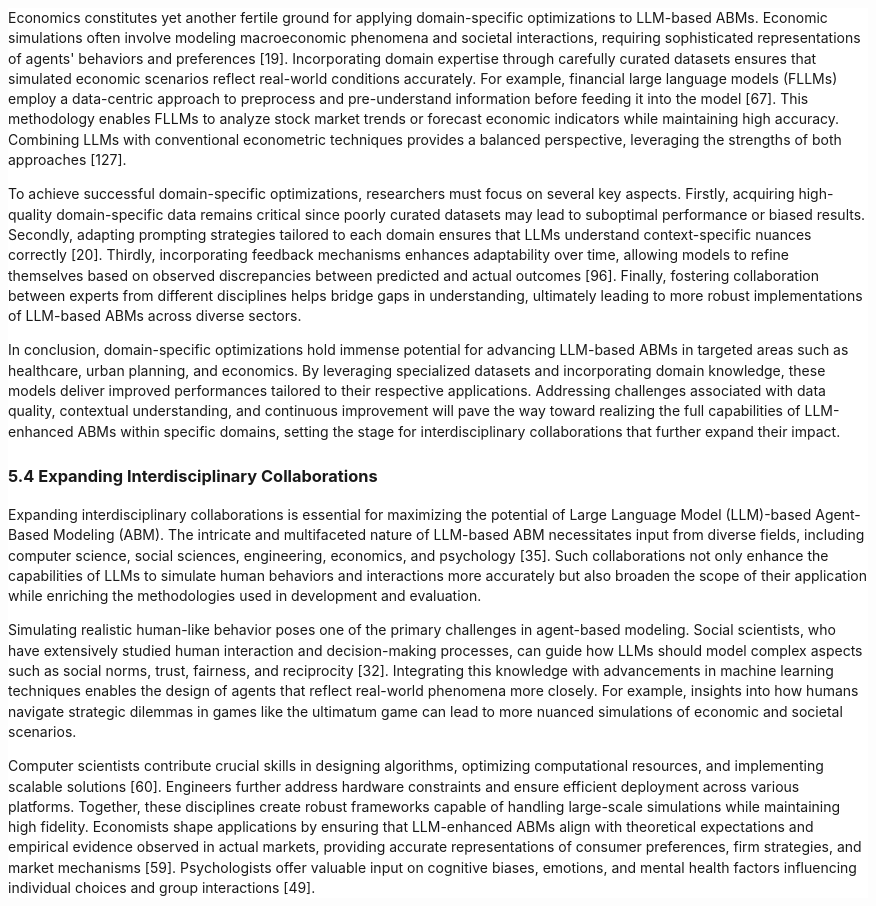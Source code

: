 Economics constitutes yet another fertile ground for applying domain-specific optimizations to LLM-based ABMs. Economic simulations often involve modeling macroeconomic phenomena and societal interactions, requiring sophisticated representations of agents' behaviors and preferences [19]. Incorporating domain expertise through carefully curated datasets ensures that simulated economic scenarios reflect real-world conditions accurately. For example, financial large language models (FLLMs) employ a data-centric approach to preprocess and pre-understand information before feeding it into the model [67]. This methodology enables FLLMs to analyze stock market trends or forecast economic indicators while maintaining high accuracy. Combining LLMs with conventional econometric techniques provides a balanced perspective, leveraging the strengths of both approaches [127].

To achieve successful domain-specific optimizations, researchers must focus on several key aspects. Firstly, acquiring high-quality domain-specific data remains critical since poorly curated datasets may lead to suboptimal performance or biased results. Secondly, adapting prompting strategies tailored to each domain ensures that LLMs understand context-specific nuances correctly [20]. Thirdly, incorporating feedback mechanisms enhances adaptability over time, allowing models to refine themselves based on observed discrepancies between predicted and actual outcomes [96]. Finally, fostering collaboration between experts from different disciplines helps bridge gaps in understanding, ultimately leading to more robust implementations of LLM-based ABMs across diverse sectors.

In conclusion, domain-specific optimizations hold immense potential for advancing LLM-based ABMs in targeted areas such as healthcare, urban planning, and economics. By leveraging specialized datasets and incorporating domain knowledge, these models deliver improved performances tailored to their respective applications. Addressing challenges associated with data quality, contextual understanding, and continuous improvement will pave the way toward realizing the full capabilities of LLM-enhanced ABMs within specific domains, setting the stage for interdisciplinary collaborations that further expand their impact.

### 5.4 Expanding Interdisciplinary Collaborations

Expanding interdisciplinary collaborations is essential for maximizing the potential of Large Language Model (LLM)-based Agent-Based Modeling (ABM). The intricate and multifaceted nature of LLM-based ABM necessitates input from diverse fields, including computer science, social sciences, engineering, economics, and psychology [35]. Such collaborations not only enhance the capabilities of LLMs to simulate human behaviors and interactions more accurately but also broaden the scope of their application while enriching the methodologies used in development and evaluation.

Simulating realistic human-like behavior poses one of the primary challenges in agent-based modeling. Social scientists, who have extensively studied human interaction and decision-making processes, can guide how LLMs should model complex aspects such as social norms, trust, fairness, and reciprocity [32]. Integrating this knowledge with advancements in machine learning techniques enables the design of agents that reflect real-world phenomena more closely. For example, insights into how humans navigate strategic dilemmas in games like the ultimatum game can lead to more nuanced simulations of economic and societal scenarios.

Computer scientists contribute crucial skills in designing algorithms, optimizing computational resources, and implementing scalable solutions [60]. Engineers further address hardware constraints and ensure efficient deployment across various platforms. Together, these disciplines create robust frameworks capable of handling large-scale simulations while maintaining high fidelity. Economists shape applications by ensuring that LLM-enhanced ABMs align with theoretical expectations and empirical evidence observed in actual markets, providing accurate representations of consumer preferences, firm strategies, and market mechanisms [59]. Psychologists offer valuable input on cognitive biases, emotions, and mental health factors influencing individual choices and group interactions [49].
